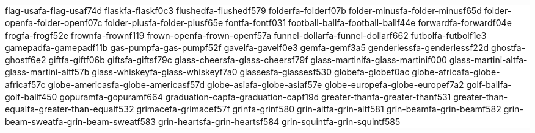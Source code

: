  <tr><td><i class="fas fa-flag-usa"></i> flag-usa</td><td>fa-flag-usa</td><td>f74d</td></tr>
 <tr><td><i class="fas fa-flask"></i> flask</td><td>fa-flask</td><td>f0c3</td></tr>
 <tr><td><i class="fas fa-flushed"></i> flushed</td><td>fa-flushed</td><td>f579</td></tr>
 <tr><td><i class="fas fa-folder"></i> folder</td><td>fa-folder</td><td>f07b</td></tr>
 <tr><td><i class="fas fa-folder-minus"></i> folder-minus</td><td>fa-folder-minus</td><td>f65d</td></tr>
 <tr><td><i class="fas fa-folder-open"></i> folder-open</td><td>fa-folder-open</td><td>f07c</td></tr>
 <tr><td><i class="fas fa-folder-plus"></i> folder-plus</td><td>fa-folder-plus</td><td>f65e</td></tr>
 <tr><td><i class="fas fa-font"></i> font</td><td>fa-font</td><td>f031</td></tr>
 <tr><td><i class="fas fa-football-ball"></i> football-ball</td><td>fa-football-ball</td><td>f44e</td></tr>
 <tr><td><i class="fas fa-forward"></i> forward</td><td>fa-forward</td><td>f04e</td></tr>
 <tr><td><i class="fas fa-frog"></i> frog</td><td>fa-frog</td><td>f52e</td></tr>
 <tr><td><i class="fas fa-frown"></i> frown</td><td>fa-frown</td><td>f119</td></tr>
 <tr><td><i class="fas fa-frown-open"></i> frown-open</td><td>fa-frown-open</td><td>f57a</td></tr>
 <tr><td><i class="fas fa-funnel-dollar"></i> funnel-dollar</td><td>fa-funnel-dollar</td><td>f662</td></tr>
 <tr><td><i class="fas fa-futbol"></i> futbol</td><td>fa-futbol</td><td>f1e3</td></tr>
 <tr><td><i class="fas fa-gamepad"></i> gamepad</td><td>fa-gamepad</td><td>f11b</td></tr>
 <tr><td><i class="fas fa-gas-pump"></i> gas-pump</td><td>fa-gas-pump</td><td>f52f</td></tr>
 <tr><td><i class="fas fa-gavel"></i> gavel</td><td>fa-gavel</td><td>f0e3</td></tr>
 <tr><td><i class="fas fa-gem"></i> gem</td><td>fa-gem</td><td>f3a5</td></tr>
 <tr><td><i class="fas fa-genderless"></i> genderless</td><td>fa-genderless</td><td>f22d</td></tr>
 <tr><td><i class="fas fa-ghost"></i> ghost</td><td>fa-ghost</td><td>f6e2</td></tr>
 <tr><td><i class="fas fa-gift"></i> gift</td><td>fa-gift</td><td>f06b</td></tr>
 <tr><td><i class="fas fa-gifts"></i> gifts</td><td>fa-gifts</td><td>f79c</td></tr>
 <tr><td><i class="fas fa-glass-cheers"></i> glass-cheers</td><td>fa-glass-cheers</td><td>f79f</td></tr>
 <tr><td><i class="fas fa-glass-martini"></i> glass-martini</td><td>fa-glass-martini</td><td>f000</td></tr>
 <tr><td><i class="fas fa-glass-martini-alt"></i> glass-martini-alt</td><td>fa-glass-martini-alt</td><td>f57b</td></tr>
 <tr><td><i class="fas fa-glass-whiskey"></i> glass-whiskey</td><td>fa-glass-whiskey</td><td>f7a0</td></tr>
 <tr><td><i class="fas fa-glasses"></i> glasses</td><td>fa-glasses</td><td>f530</td></tr>
 <tr><td><i class="fas fa-globe"></i> globe</td><td>fa-globe</td><td>f0ac</td></tr>
 <tr><td><i class="fas fa-globe-africa"></i> globe-africa</td><td>fa-globe-africa</td><td>f57c</td></tr>
 <tr><td><i class="fas fa-globe-americas"></i> globe-americas</td><td>fa-globe-americas</td><td>f57d</td></tr>
 <tr><td><i class="fas fa-globe-asia"></i> globe-asia</td><td>fa-globe-asia</td><td>f57e</td></tr>
 <tr><td><i class="fas fa-globe-europe"></i> globe-europe</td><td>fa-globe-europe</td><td>f7a2</td></tr>
 <tr><td><i class="fas fa-golf-ball"></i> golf-ball</td><td>fa-golf-ball</td><td>f450</td></tr>
 <tr><td><i class="fas fa-gopuram"></i> gopuram</td><td>fa-gopuram</td><td>f664</td></tr>
 <tr><td><i class="fas fa-graduation-cap"></i> graduation-cap</td><td>fa-graduation-cap</td><td>f19d</td></tr>
 <tr><td><i class="fas fa-greater-than"></i> greater-than</td><td>fa-greater-than</td><td>f531</td></tr>
 <tr><td><i class="fas fa-greater-than-equal"></i> greater-than-equal</td><td>fa-greater-than-equal</td><td>f532</td></tr>
 <tr><td><i class="fas fa-grimace"></i> grimace</td><td>fa-grimace</td><td>f57f</td></tr>
 <tr><td><i class="fas fa-grin"></i> grin</td><td>fa-grin</td><td>f580</td></tr>
 <tr><td><i class="fas fa-grin-alt"></i> grin-alt</td><td>fa-grin-alt</td><td>f581</td></tr>
 <tr><td><i class="fas fa-grin-beam"></i> grin-beam</td><td>fa-grin-beam</td><td>f582</td></tr>
 <tr><td><i class="fas fa-grin-beam-sweat"></i> grin-beam-sweat</td><td>fa-grin-beam-sweat</td><td>f583</td></tr>
 <tr><td><i class="fas fa-grin-hearts"></i> grin-hearts</td><td>fa-grin-hearts</td><td>f584</td></tr>
 <tr><td><i class="fas fa-grin-squint"></i> grin-squint</td><td>fa-grin-squint</td><td>f585</td></tr>